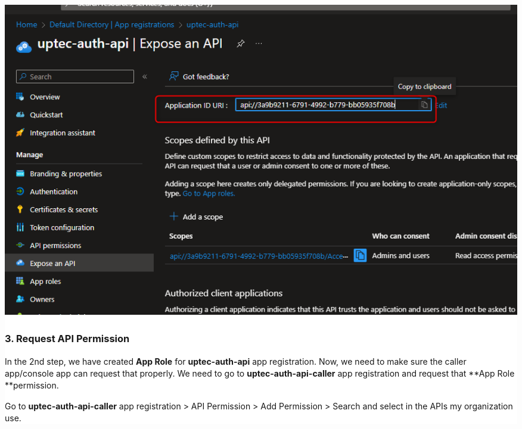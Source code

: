 ![2024 01 13 06H36 58](assets/2024-01-13_06h36_58.png)


### 3. Request API Permission

In the 2nd step, we have created **App Role** for **uptec-auth-api** app registration. 
Now, we need to make sure the caller app/console app can request that properly.
We need to go to **uptec-auth-api-caller** app registration and request that **App Role **permission.

Go to **uptec-auth-api-caller** app registration > API Permission > Add Permission > Search and select in the APIs my organization use.
